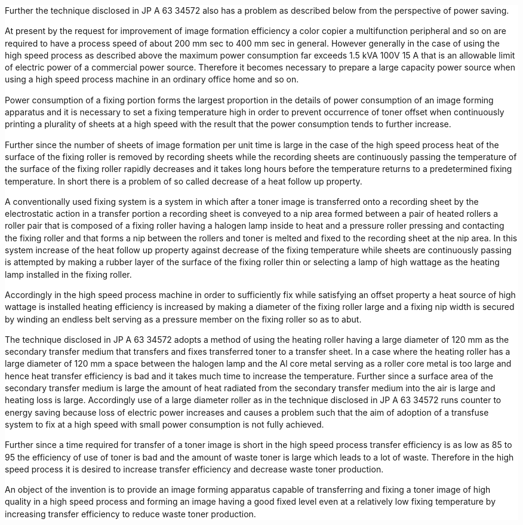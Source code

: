 Further the technique disclosed in JP A 63 34572 also has a problem as described below from the perspective of power saving.

At present by the request for improvement of image formation efficiency a color copier a multifunction peripheral and so on are required to have a process speed of about 200 mm sec to 400 mm sec in general. However generally in the case of using the high speed process as described above the maximum power consumption far exceeds 1.5 kVA 100V 15 A that is an allowable limit of electric power of a commercial power source. Therefore it becomes necessary to prepare a large capacity power source when using a high speed process machine in an ordinary office home and so on.

Power consumption of a fixing portion forms the largest proportion in the details of power consumption of an image forming apparatus and it is necessary to set a fixing temperature high in order to prevent occurrence of toner offset when continuously printing a plurality of sheets at a high speed with the result that the power consumption tends to further increase.

Further since the number of sheets of image formation per unit time is large in the case of the high speed process heat of the surface of the fixing roller is removed by recording sheets while the recording sheets are continuously passing the temperature of the surface of the fixing roller rapidly decreases and it takes long hours before the temperature returns to a predetermined fixing temperature. In short there is a problem of so called decrease of a heat follow up property.

A conventionally used fixing system is a system in which after a toner image is transferred onto a recording sheet by the electrostatic action in a transfer portion a recording sheet is conveyed to a nip area formed between a pair of heated rollers a roller pair that is composed of a fixing roller having a halogen lamp inside to heat and a pressure roller pressing and contacting the fixing roller and that forms a nip between the rollers and toner is melted and fixed to the recording sheet at the nip area. In this system increase of the heat follow up property against decrease of the fixing temperature while sheets are continuously passing is attempted by making a rubber layer of the surface of the fixing roller thin or selecting a lamp of high wattage as the heating lamp installed in the fixing roller.

Accordingly in the high speed process machine in order to sufficiently fix while satisfying an offset property a heat source of high wattage is installed heating efficiency is increased by making a diameter of the fixing roller large and a fixing nip width is secured by winding an endless belt serving as a pressure member on the fixing roller so as to abut.

The technique disclosed in JP A 63 34572 adopts a method of using the heating roller having a large diameter of 120 mm as the secondary transfer medium that transfers and fixes transferred toner to a transfer sheet. In a case where the heating roller has a large diameter of 120 mm a space between the halogen lamp and the Al core metal serving as a roller core metal is too large and hence heat transfer efficiency is bad and it takes much time to increase the temperature. Further since a surface area of the secondary transfer medium is large the amount of heat radiated from the secondary transfer medium into the air is large and heating loss is large. Accordingly use of a large diameter roller as in the technique disclosed in JP A 63 34572 runs counter to energy saving because loss of electric power increases and causes a problem such that the aim of adoption of a transfuse system to fix at a high speed with small power consumption is not fully achieved.

Further since a time required for transfer of a toner image is short in the high speed process transfer efficiency is as low as 85 to 95 the efficiency of use of toner is bad and the amount of waste toner is large which leads to a lot of waste. Therefore in the high speed process it is desired to increase transfer efficiency and decrease waste toner production.

An object of the invention is to provide an image forming apparatus capable of transferring and fixing a toner image of high quality in a high speed process and forming an image having a good fixed level even at a relatively low fixing temperature by increasing transfer efficiency to reduce waste toner production.
